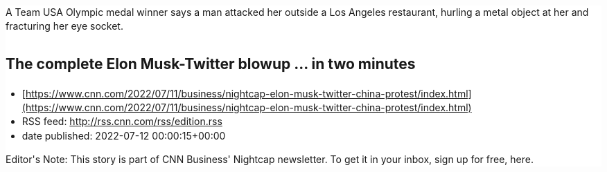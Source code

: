 A Team USA Olympic medal winner says a man attacked her outside a Los Angeles restaurant, hurling a metal object at her and fracturing her eye socket.

## The complete Elon Musk-Twitter blowup ... in two minutes
 - [https://www.cnn.com/2022/07/11/business/nightcap-elon-musk-twitter-china-protest/index.html](https://www.cnn.com/2022/07/11/business/nightcap-elon-musk-twitter-china-protest/index.html)
 - RSS feed: http://rss.cnn.com/rss/edition.rss
 - date published: 2022-07-12 00:00:15+00:00

Editor's Note: This story is part of CNN Business' Nightcap newsletter. To get it in your inbox, sign up for free, here.


